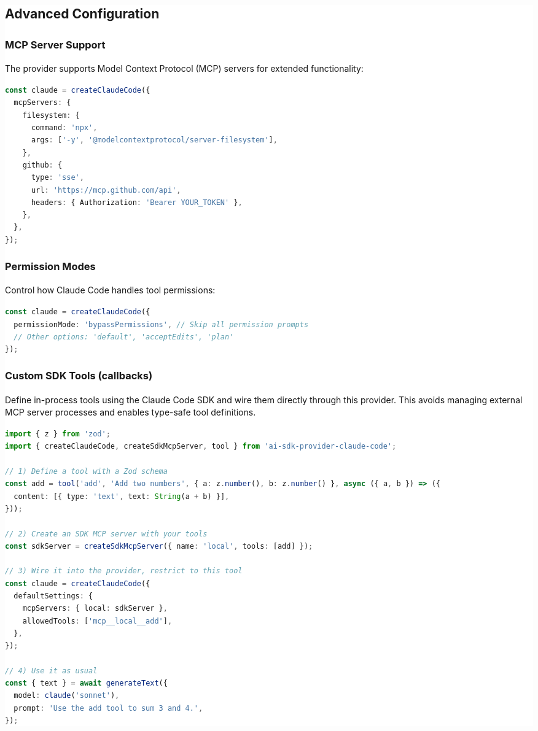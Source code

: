 ## Advanced Configuration

### MCP Server Support

The provider supports Model Context Protocol (MCP) servers for extended functionality:

```typescript
const claude = createClaudeCode({
  mcpServers: {
    filesystem: {
      command: 'npx',
      args: ['-y', '@modelcontextprotocol/server-filesystem'],
    },
    github: {
      type: 'sse',
      url: 'https://mcp.github.com/api',
      headers: { Authorization: 'Bearer YOUR_TOKEN' },
    },
  },
});
```

### Permission Modes

Control how Claude Code handles tool permissions:

```typescript
const claude = createClaudeCode({
  permissionMode: 'bypassPermissions', // Skip all permission prompts
  // Other options: 'default', 'acceptEdits', 'plan'
});
```

### Custom SDK Tools (callbacks)

Define in-process tools using the Claude Code SDK and wire them directly through this provider. This avoids managing external MCP server processes and enables type-safe tool definitions.

```typescript
import { z } from 'zod';
import { createClaudeCode, createSdkMcpServer, tool } from 'ai-sdk-provider-claude-code';

// 1) Define a tool with a Zod schema
const add = tool('add', 'Add two numbers', { a: z.number(), b: z.number() }, async ({ a, b }) => ({
  content: [{ type: 'text', text: String(a + b) }],
}));

// 2) Create an SDK MCP server with your tools
const sdkServer = createSdkMcpServer({ name: 'local', tools: [add] });

// 3) Wire it into the provider, restrict to this tool
const claude = createClaudeCode({
  defaultSettings: {
    mcpServers: { local: sdkServer },
    allowedTools: ['mcp__local__add'],
  },
});

// 4) Use it as usual
const { text } = await generateText({
  model: claude('sonnet'),
  prompt: 'Use the add tool to sum 3 and 4.',
});
```
